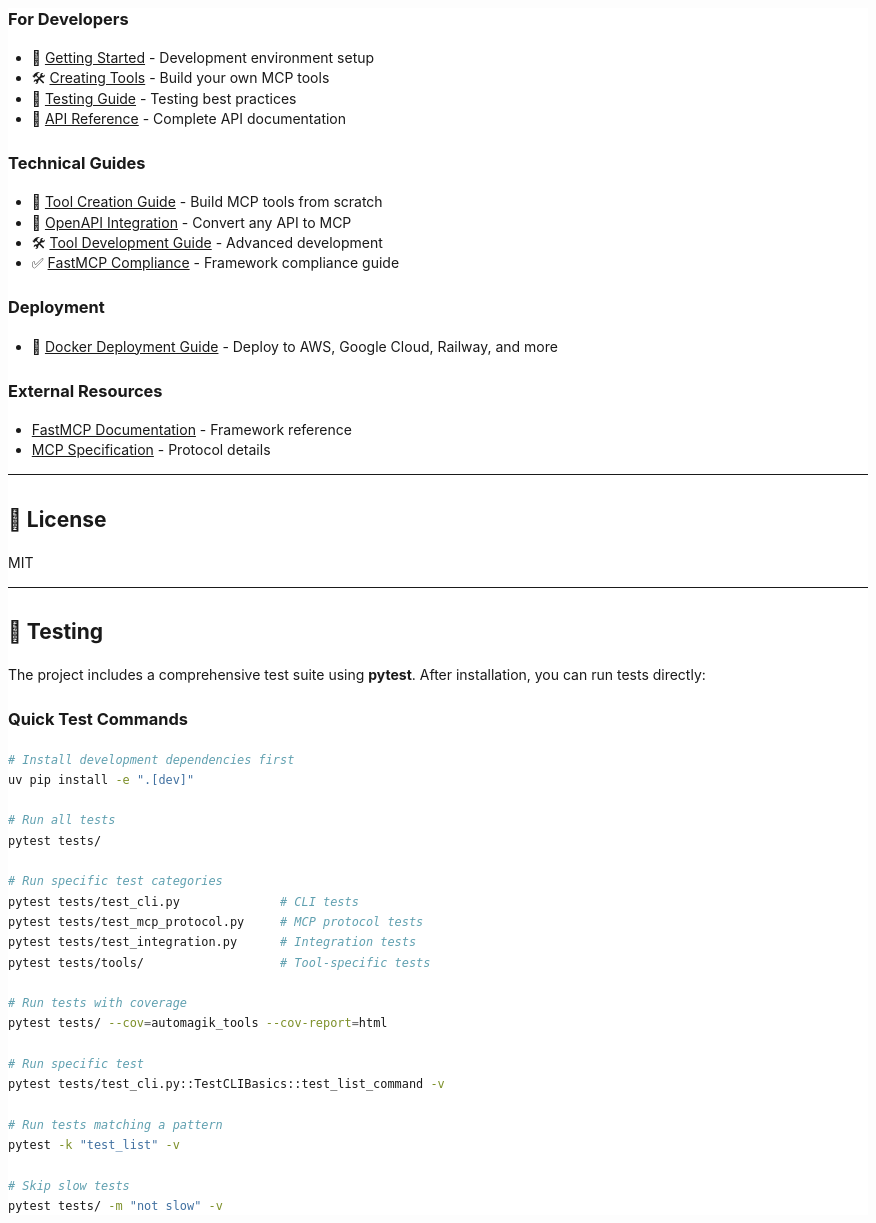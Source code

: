 ### For Developers
- 🏁 [Getting Started](docs/developers/getting-started.md) - Development environment setup
- 🛠️ [Creating Tools](docs/developers/creating-tools.md) - Build your own MCP tools
- 🧪 [Testing Guide](docs/developers/testing-guide.md) - Testing best practices
- 📖 [API Reference](docs/developers/api-reference.md) - Complete API documentation

### Technical Guides
- 📖 [Tool Creation Guide](docs/TOOL_CREATION_GUIDE.md) - Build MCP tools from scratch
- 🚀 [OpenAPI Integration](docs/OPENAPI_GUIDE.md) - Convert any API to MCP
- 🛠️ [Tool Development Guide](docs/TOOL_DEVELOPMENT_GUIDE.md) - Advanced development
- ✅ [FastMCP Compliance](docs/FASTMCP_COMPLIANCE.md) - Framework compliance guide

### Deployment
- 🐳 [Docker Deployment Guide](deploy/README.md) - Deploy to AWS, Google Cloud, Railway, and more

### External Resources
- [FastMCP Documentation](https://github.com/jlowin/fastmcp) - Framework reference
- [MCP Specification](https://modelcontextprotocol.io) - Protocol details

---

## 📝 License
MIT 

---

## 🧪 Testing

The project includes a comprehensive test suite using **pytest**. After installation, you can run tests directly:

### Quick Test Commands

```bash
# Install development dependencies first
uv pip install -e ".[dev]"

# Run all tests
pytest tests/

# Run specific test categories
pytest tests/test_cli.py              # CLI tests
pytest tests/test_mcp_protocol.py     # MCP protocol tests  
pytest tests/test_integration.py      # Integration tests
pytest tests/tools/                   # Tool-specific tests

# Run tests with coverage
pytest tests/ --cov=automagik_tools --cov-report=html

# Run specific test
pytest tests/test_cli.py::TestCLIBasics::test_list_command -v

# Run tests matching a pattern
pytest -k "test_list" -v

# Skip slow tests
pytest tests/ -m "not slow" -v
```
